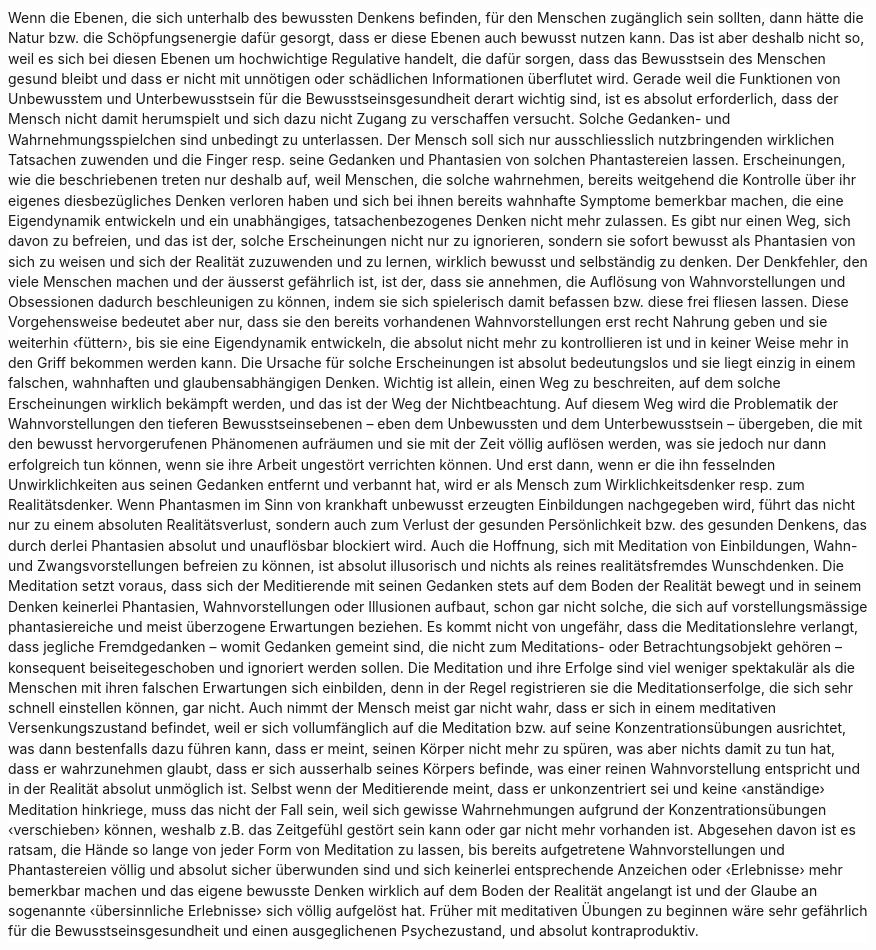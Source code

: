 Wenn die Ebenen, die sich unterhalb des bewussten Denkens befinden, für den Menschen zugänglich sein sollten, dann hätte die Natur bzw. die Schöpfungsenergie dafür gesorgt, dass er diese Ebenen auch bewusst nutzen kann. Das ist aber deshalb nicht so, weil es sich bei diesen Ebenen um hochwichtige Regulative handelt, die dafür sorgen, dass das Bewusstsein des Menschen gesund bleibt und dass er nicht mit unnötigen oder schädlichen Informationen überflutet wird. Gerade weil die Funktionen von Unbewusstem und Unterbewusstsein für die Bewusstseinsgesundheit derart wichtig sind, ist es absolut erforderlich, dass der Mensch nicht damit herumspielt und sich dazu nicht Zugang zu verschaffen versucht.
Solche Gedanken- und Wahrnehmungsspielchen sind unbedingt zu unterlassen. Der Mensch soll sich nur ausschliesslich nutzbringenden wirklichen Tatsachen zuwenden und die Finger resp. seine Gedanken und Phantasien von solchen Phantastereien lassen.
Erscheinungen, wie die beschriebenen treten nur deshalb auf, weil Menschen, die solche wahrnehmen, bereits weitgehend die Kontrolle über ihr eigenes diesbezügliches Denken verloren haben und sich bei ihnen bereits wahnhafte Symptome bemerkbar machen, die eine Eigendynamik entwickeln und ein unabhängiges, tatsachenbezogenes Denken nicht mehr zulassen. Es gibt nur einen Weg, sich davon zu befreien, und das ist der, solche Erscheinungen nicht nur zu ignorieren, sondern sie sofort bewusst als Phantasien von sich zu weisen und sich der Realität zuzuwenden und zu lernen, wirklich bewusst und selbständig zu denken.
Der Denkfehler, den viele Menschen machen und der äusserst gefährlich ist, ist der, dass sie annehmen, die Auflösung von Wahnvorstellungen und Obsessionen dadurch beschleunigen zu können, indem sie sich spielerisch damit befassen bzw. diese frei fliesen lassen. Diese Vorgehensweise bedeutet aber nur, dass sie den bereits vorhandenen Wahnvorstellungen erst recht Nahrung geben und sie weiterhin ‹füttern›, bis sie eine Eigendynamik entwickeln, die absolut nicht mehr zu kontrollieren ist und in keiner Weise mehr in den Griff bekommen werden kann.
Die Ursache für solche Erscheinungen ist absolut bedeutungslos und sie liegt einzig in einem falschen, wahnhaften und glaubensabhängigen Denken. Wichtig ist allein, einen Weg zu beschreiten, auf dem solche Erscheinungen wirklich bekämpft werden, und das ist der Weg der Nichtbeachtung. Auf diesem Weg wird die Problematik der Wahnvorstellungen den tieferen Bewusstseinsebenen – eben dem Unbewussten und dem Unterbewusstsein – übergeben, die mit den bewusst hervorgerufenen Phänomenen aufräumen und sie mit der Zeit völlig auflösen werden, was sie jedoch nur dann erfolgreich tun können, wenn sie ihre Arbeit ungestört verrichten können. Und erst dann, wenn er die ihn fesselnden Unwirklichkeiten aus seinen Gedanken entfernt und verbannt hat, wird er als Mensch zum Wirklichkeitsdenker resp. zum Realitätsdenker.
Wenn Phantasmen im Sinn von krankhaft unbewusst erzeugten Einbildungen nachgegeben wird, führt das nicht nur zu einem absoluten Realitätsverlust, sondern auch zum Verlust der gesunden Persönlichkeit bzw. des gesunden Denkens, das durch derlei Phantasien absolut und unauflösbar blockiert wird.
Auch die Hoffnung, sich mit Meditation von Einbildungen, Wahn- und Zwangsvorstellungen befreien zu können, ist absolut illusorisch und nichts als reines realitätsfremdes Wunschdenken. Die Meditation setzt voraus, dass sich der Meditierende mit seinen Gedanken stets auf dem Boden der Realität bewegt und in seinem Denken keinerlei Phantasien, Wahnvorstellungen oder Illusionen aufbaut, schon gar nicht solche, die sich auf vorstellungsmässige phantasiereiche und meist überzogene Erwartungen beziehen. Es kommt nicht von ungefähr, dass die Meditationslehre verlangt, dass jegliche Fremdgedanken – womit Gedanken gemeint sind, die nicht zum Meditations- oder Betrachtungsobjekt gehören – konsequent beiseitegeschoben und ignoriert werden sollen.
Die Meditation und ihre Erfolge sind viel weniger spektakulär als die Menschen mit ihren falschen Erwartungen sich einbilden, denn in der Regel registrieren sie die Meditationserfolge, die sich sehr schnell einstellen können, gar nicht. Auch nimmt der Mensch meist gar nicht wahr, dass er sich in einem meditativen Versenkungszustand befindet, weil er sich vollumfänglich auf die Meditation bzw. auf seine Konzentrationsübungen ausrichtet, was dann bestenfalls dazu führen kann, dass er meint, seinen Körper nicht mehr zu spüren, was aber nichts damit zu tun hat, dass er wahrzunehmen glaubt, dass er sich ausserhalb seines Körpers befinde, was einer reinen Wahnvorstellung entspricht und in der Realität absolut unmöglich ist. Selbst wenn der Meditierende meint, dass er unkonzentriert sei und keine ‹anständige› Meditation hinkriege, muss das nicht der Fall sein, weil sich gewisse Wahrnehmungen aufgrund der Konzentrationsübungen ‹verschieben› können, weshalb z.B. das Zeitgefühl gestört sein kann oder gar nicht mehr vorhanden ist. Abgesehen davon ist es ratsam, die Hände so lange von jeder Form von Meditation zu lassen, bis bereits aufgetretene Wahnvorstellungen und Phantastereien völlig und absolut sicher überwunden sind und sich keinerlei entsprechende Anzeichen oder ‹Erlebnisse› mehr bemerkbar machen und das eigene bewusste Denken wirklich auf dem Boden der Realität angelangt ist und der Glaube an sogenannte ‹übersinnliche Erlebnisse› sich völlig aufgelöst hat. Früher mit meditativen Übungen zu beginnen wäre sehr gefährlich für die Bewusstseinsgesundheit und einen ausgeglichenen Psychezustand, und absolut kontraproduktiv.